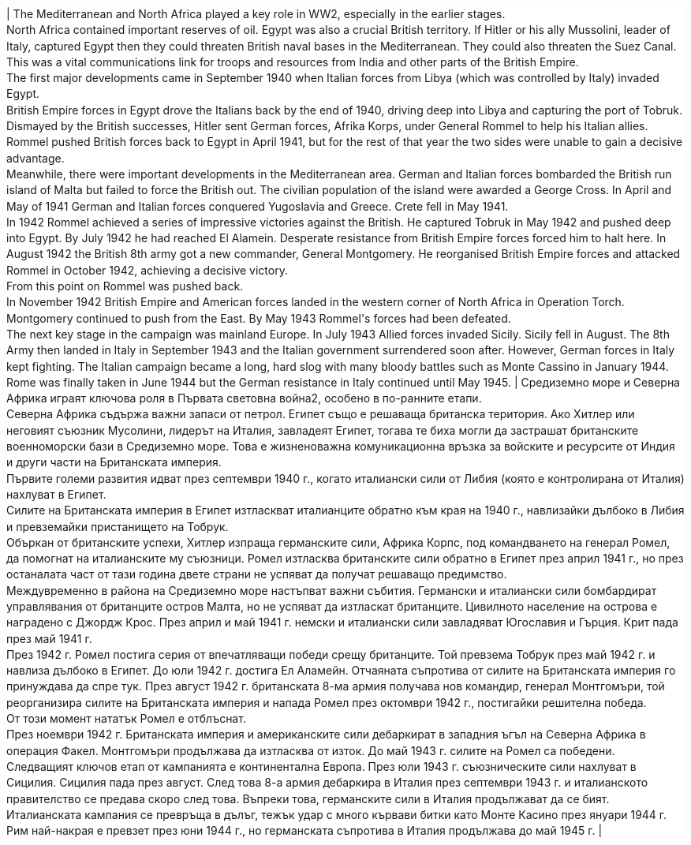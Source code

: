 | The Mediterranean and North Africa played a key role in WW2, especially in the earlier stages.<br/>North Africa contained important reserves of oil. Egypt was also a crucial British territory. If Hitler or his ally Mussolini, leader of Italy, captured Egypt then they could threaten British naval bases in the Mediterranean. They could also threaten the Suez Canal. This was a vital communications link for troops and resources from India and other parts of the British Empire.<br/>The first major developments came in September 1940 when Italian forces from Libya (which was controlled by Italy) invaded Egypt.<br/>British Empire forces in Egypt drove the Italians back by the end of 1940, driving deep into Libya and capturing the port of Tobruk.<br/>Dismayed by the British successes, Hitler sent German forces, Afrika Korps, under General Rommel to help his Italian allies. Rommel pushed British forces back to Egypt in April 1941, but for the rest of that year the two sides were unable to gain a decisive advantage.<br/>Meanwhile, there were important developments in the Mediterranean area. German and Italian forces bombarded the British run island of Malta but failed to force the British out. The civilian population of the island were awarded a George Cross. In April and May of 1941 German and Italian forces conquered Yugoslavia and Greece. Crete fell in May 1941.<br/>In 1942 Rommel achieved a series of impressive victories against the British. He captured Tobruk in May 1942 and pushed deep into Egypt. By July 1942 he had reached El Alamein. Desperate resistance from British Empire forces forced him to halt here. In August 1942 the British 8th army got a new commander, General Montgomery. He reorganised British Empire forces and attacked Rommel in October 1942, achieving a decisive victory.<br/>From this point on Rommel was pushed back.<br/>In November 1942 British Empire and American forces landed in the western corner of North Africa in Operation Torch. Montgomery continued to push from the East. By May 1943 Rommel's forces had been defeated.<br/>The next key stage in the campaign was mainland Europe. In July 1943 Allied forces invaded Sicily. Sicily fell in August. The 8th Army then landed in Italy in September 1943 and the Italian government surrendered soon after. However, German forces in Italy kept fighting. The Italian campaign became a long, hard slog with many bloody battles such as Monte Cassino in January 1944. Rome was finally taken in June 1944 but the German resistance in Italy continued until May 1945. | Средиземно море и Северна Африка играят ключова роля в Първата световна война2, особено в по-ранните етапи.<br/>Северна Африка съдържа важни запаси от петрол. Египет също е решаваща британска територия. Ако Хитлер или неговият съюзник Мусолини, лидерът на Италия, завладеят Египет, тогава те биха могли да застрашат британските военноморски бази в Средиземно море. Това е жизненоважна комуникационна връзка за войските и ресурсите от Индия и други части на Британската империя.<br/>Първите големи развития идват през септември 1940 г., когато италиански сили от Либия (която е контролирана от Италия) нахлуват в Египет.<br/>Силите на Британската империя в Египет изтласкват италианците обратно към края на 1940 г., навлизайки дълбоко в Либия и превземайки пристанището на Тобрук.<br/>Объркан от британските успехи, Хитлер изпраща германските сили, Африка Корпс, под командването на генерал Ромел, да помогнат на италианските му съюзници. Ромел изтласква британските сили обратно в Египет през април 1941 г., но през останалата част от тази година двете страни не успяват да получат решаващо предимство.<br/>Междувременно в района на Средиземно море настъпват важни събития. Германски и италиански сили бомбардират управлявания от британците остров Малта, но не успяват да изтласкат британците. Цивилното население на острова е наградено с Джордж Крос. През април и май 1941 г. немски и италиански сили завладяват Югославия и Гърция. Крит пада през май 1941 г.<br/>През 1942 г. Ромел постига серия от впечатляващи победи срещу британците. Той превзема Тобрук през май 1942 г. и навлиза дълбоко в Египет. До юли 1942 г. достига Ел Аламейн. Отчаяната съпротива от силите на Британската империя го принуждава да спре тук. През август 1942 г. британската 8-ма армия получава нов командир, генерал Монтгомъри, той реорганизира силите на Британската империя и напада Ромел през октомври 1942 г., постигайки решителна победа.<br/>От този момент нататък Ромел е отблъснат.<br/>През ноември 1942 г. Британската империя и американските сили дебаркират в западния ъгъл на Северна Африка в операция Факел. Монтгомъри продължава да изтласква от изток. До май 1943 г. силите на Ромел са победени.<br/>Следващият ключов етап от кампанията е континентална Европа. През юли 1943 г. съюзническите сили нахлуват в Сицилия. Сицилия пада през август. След това 8-а армия дебаркира в Италия през септември 1943 г. и италианското правителство се предава скоро след това. Въпреки това, германските сили в Италия продължават да се бият. Италианската кампания се превръща в дълъг, тежък удар с много кървави битки като Монте Касино през януари 1944 г. Рим най-накрая е превзет през юни 1944 г., но германската съпротива в Италия продължава до май 1945 г. |